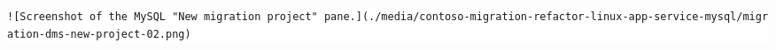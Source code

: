     ![Screenshot of the MySQL "New migration project" pane.](./media/contoso-migration-refactor-linux-app-service-mysql/migration-dms-new-project-02.png)
